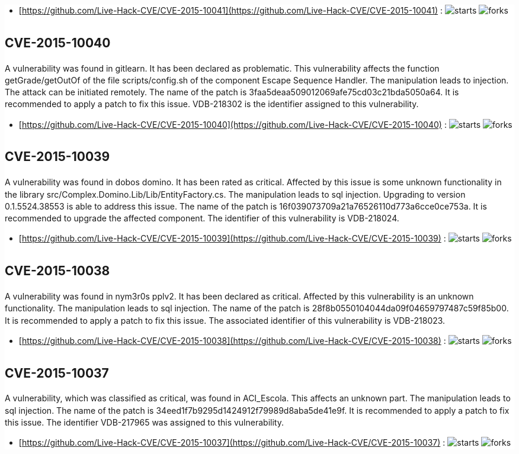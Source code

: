 

- [https://github.com/Live-Hack-CVE/CVE-2015-10041](https://github.com/Live-Hack-CVE/CVE-2015-10041) :  ![starts](https://img.shields.io/github/stars/Live-Hack-CVE/CVE-2015-10041.svg) ![forks](https://img.shields.io/github/forks/Live-Hack-CVE/CVE-2015-10041.svg)

## CVE-2015-10040
 A vulnerability was found in gitlearn. It has been declared as problematic. This vulnerability affects the function getGrade/getOutOf of the file scripts/config.sh of the component Escape Sequence Handler. The manipulation leads to injection. The attack can be initiated remotely. The name of the patch is 3faa5deaa509012069afe75cd03c21bda5050a64. It is recommended to apply a patch to fix this issue. VDB-218302 is the identifier assigned to this vulnerability.



- [https://github.com/Live-Hack-CVE/CVE-2015-10040](https://github.com/Live-Hack-CVE/CVE-2015-10040) :  ![starts](https://img.shields.io/github/stars/Live-Hack-CVE/CVE-2015-10040.svg) ![forks](https://img.shields.io/github/forks/Live-Hack-CVE/CVE-2015-10040.svg)

## CVE-2015-10039
 A vulnerability was found in dobos domino. It has been rated as critical. Affected by this issue is some unknown functionality in the library src/Complex.Domino.Lib/Lib/EntityFactory.cs. The manipulation leads to sql injection. Upgrading to version 0.1.5524.38553 is able to address this issue. The name of the patch is 16f039073709a21a76526110d773a6cce0ce753a. It is recommended to upgrade the affected component. The identifier of this vulnerability is VDB-218024.



- [https://github.com/Live-Hack-CVE/CVE-2015-10039](https://github.com/Live-Hack-CVE/CVE-2015-10039) :  ![starts](https://img.shields.io/github/stars/Live-Hack-CVE/CVE-2015-10039.svg) ![forks](https://img.shields.io/github/forks/Live-Hack-CVE/CVE-2015-10039.svg)

## CVE-2015-10038
 A vulnerability was found in nym3r0s pplv2. It has been declared as critical. Affected by this vulnerability is an unknown functionality. The manipulation leads to sql injection. The name of the patch is 28f8b0550104044da09f04659797487c59f85b00. It is recommended to apply a patch to fix this issue. The associated identifier of this vulnerability is VDB-218023.



- [https://github.com/Live-Hack-CVE/CVE-2015-10038](https://github.com/Live-Hack-CVE/CVE-2015-10038) :  ![starts](https://img.shields.io/github/stars/Live-Hack-CVE/CVE-2015-10038.svg) ![forks](https://img.shields.io/github/forks/Live-Hack-CVE/CVE-2015-10038.svg)

## CVE-2015-10037
 A vulnerability, which was classified as critical, was found in ACI_Escola. This affects an unknown part. The manipulation leads to sql injection. The name of the patch is 34eed1f7b9295d1424912f79989d8aba5de41e9f. It is recommended to apply a patch to fix this issue. The identifier VDB-217965 was assigned to this vulnerability.



- [https://github.com/Live-Hack-CVE/CVE-2015-10037](https://github.com/Live-Hack-CVE/CVE-2015-10037) :  ![starts](https://img.shields.io/github/stars/Live-Hack-CVE/CVE-2015-10037.svg) ![forks](https://img.shields.io/github/forks/Live-Hack-CVE/CVE-2015-10037.svg)
